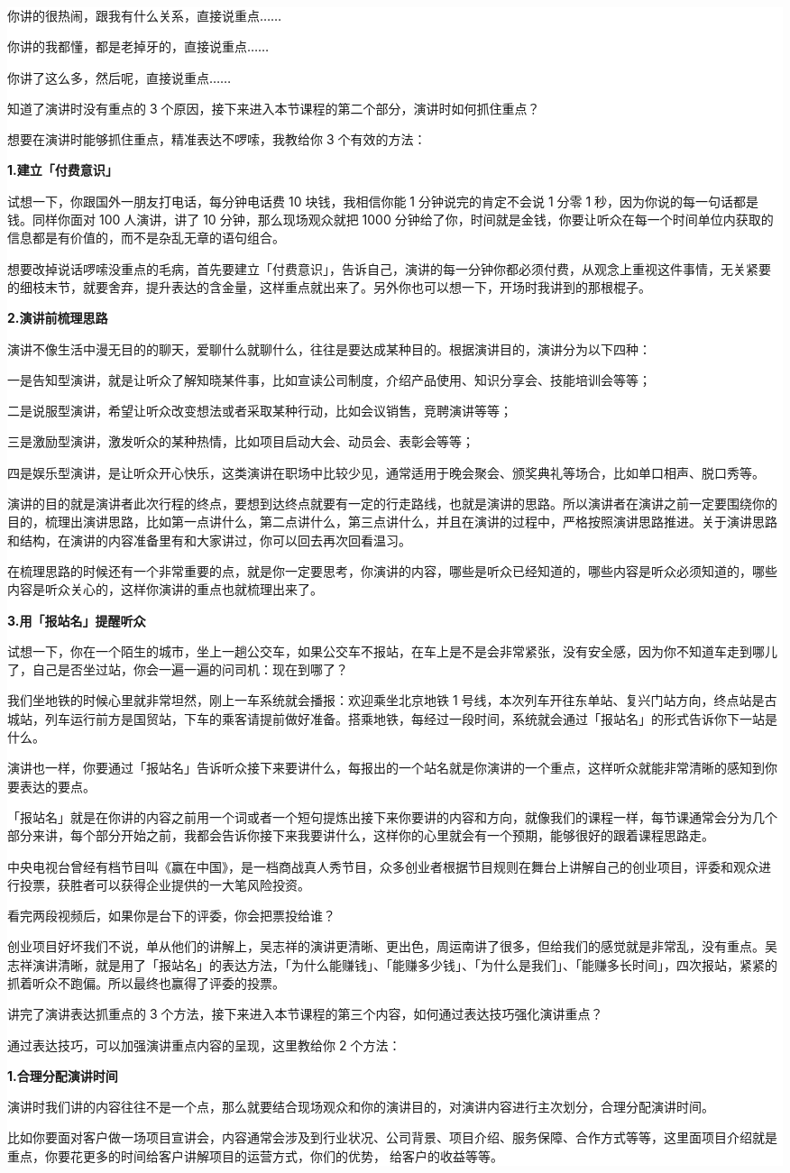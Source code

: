 你讲的很热闹，跟我有什么关系，直接说重点……

你讲的我都懂，都是老掉牙的，直接说重点……

你讲了这么多，然后呢，直接说重点……

知道了演讲时没有重点的 3 个原因，接下来进入本节课程的第二个部分，演讲时如何抓住重点？

想要在演讲时能够抓住重点，精准表达不啰嗦，我教给你 3 个有效的方法：

**1.建立「付费意识」**

试想一下，你跟国外一朋友打电话，每分钟电话费 10 块钱，我相信你能 1 分钟说完的肯定不会说 1 分零 1 秒，因为你说的每一句话都是钱。同样你面对 100 人演讲，讲了 10 分钟，那么现场观众就把 1000 分钟给了你，时间就是金钱，你要让听众在每一个时间单位内获取的信息都是有价值的，而不是杂乱无章的语句组合。

想要改掉说话啰嗦没重点的毛病，首先要建立「付费意识」，告诉自己，演讲的每一分钟你都必须付费，从观念上重视这件事情，无关紧要的细枝末节，就要舍弃，提升表达的含金量，这样重点就出来了。另外你也可以想一下，开场时我讲到的那根棍子。

**2.演讲前梳理思路**

演讲不像生活中漫无目的的聊天，爱聊什么就聊什么，往往是要达成某种目的。根据演讲目的，演讲分为以下四种：

一是告知型演讲，就是让听众了解知晓某件事，比如宣读公司制度，介绍产品使用、知识分享会、技能培训会等等；

二是说服型演讲，希望让听众改变想法或者采取某种行动，比如会议销售，竞聘演讲等等；

三是激励型演讲，激发听众的某种热情，比如项目启动大会、动员会、表彰会等等；

四是娱乐型演讲，是让听众开心快乐，这类演讲在职场中比较少见，通常适用于晚会聚会、颁奖典礼等场合，比如单口相声、脱口秀等。

演讲的目的就是演讲者此次行程的终点，要想到达终点就要有一定的行走路线，也就是演讲的思路。所以演讲者在演讲之前一定要围绕你的目的，梳理出演讲思路，比如第一点讲什么，第二点讲什么，第三点讲什么，并且在演讲的过程中，严格按照演讲思路推进。关于演讲思路和结构，在演讲的内容准备里有和大家讲过，你可以回去再次回看温习。

在梳理思路的时候还有一个非常重要的点，就是你一定要思考，你演讲的内容，哪些是听众已经知道的，哪些内容是听众必须知道的，哪些内容是听众关心的，这样你演讲的重点也就梳理出来了。

**3.用「报站名」提醒听众**

试想一下，你在一个陌生的城市，坐上一趟公交车，如果公交车不报站，在车上是不是会非常紧张，没有安全感，因为你不知道车走到哪儿了，自己是否坐过站，你会一遍一遍的问司机：现在到哪了？

我们坐地铁的时候心里就非常坦然，刚上一车系统就会播报：欢迎乘坐北京地铁 1 号线，本次列车开往东单站、复兴门站方向，终点站是古城站，列车运行前方是国贸站，下车的乘客请提前做好准备。搭乘地铁，每经过一段时间，系统就会通过「报站名」的形式告诉你下一站是什么。

演讲也一样，你要通过「报站名」告诉听众接下来要讲什么，每报出的一个站名就是你演讲的一个重点，这样听众就能非常清晰的感知到你要表达的要点。

「报站名」就是在你讲的内容之前用一个词或者一个短句提炼出接下来你要讲的内容和方向，就像我们的课程一样，每节课通常会分为几个部分来讲，每个部分开始之前，我都会告诉你接下来我要讲什么，这样你的心里就会有一个预期，能够很好的跟着课程思路走。

中央电视台曾经有档节目叫《赢在中国》，是一档商战真人秀节目，众多创业者根据节目规则在舞台上讲解自己的创业项目，评委和观众进行投票，获胜者可以获得企业提供的一大笔风险投资。

看完两段视频后，如果你是台下的评委，你会把票投给谁？

创业项目好坏我们不说，单从他们的讲解上，吴志祥的演讲更清晰、更出色，周运南讲了很多，但给我们的感觉就是非常乱，没有重点。吴志祥演讲清晰，就是用了「报站名」的表达方法，「为什么能赚钱」、「能赚多少钱」、「为什么是我们」、「能赚多长时间」，四次报站，紧紧的抓着听众不跑偏。所以最终也赢得了评委的投票。

讲完了演讲表达抓重点的 3 个方法，接下来进入本节课程的第三个内容，如何通过表达技巧强化演讲重点？

通过表达技巧，可以加强演讲重点内容的呈现，这里教给你 2 个方法：

**1.合理分配演讲时间**

演讲时我们讲的内容往往不是一个点，那么就要结合现场观众和你的演讲目的，对演讲内容进行主次划分，合理分配演讲时间。

比如你要面对客户做一场项目宣讲会，内容通常会涉及到行业状况、公司背景、项目介绍、服务保障、合作方式等等，这里面项目介绍就是重点，你要花更多的时间给客户讲解项目的运营方式，你们的优势， 给客户的收益等等。
